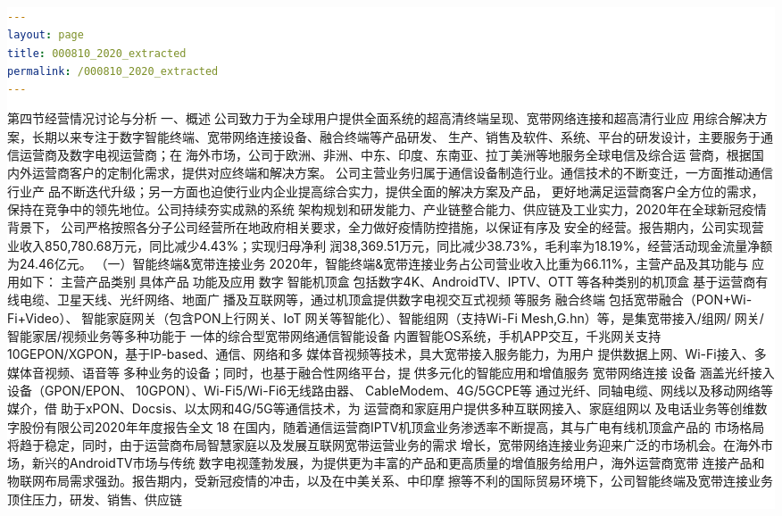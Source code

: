 ```yaml
---
layout: page
title: 000810_2020_extracted
permalink: /000810_2020_extracted
---
```


第四节经营情况讨论与分析
一、概述
公司致力于为全球用户提供全面系统的超高清终端呈现、宽带网络连接和超高清行业应
用综合解决方案，长期以来专注于数字智能终端、宽带网络连接设备、融合终端等产品研发、
生产、销售及软件、系统、平台的研发设计，主要服务于通信运营商及数字电视运营商；在
海外市场，公司于欧洲、非洲、中东、印度、东南亚、拉丁美洲等地服务全球电信及综合运
营商，根据国内外运营商客户的定制化需求，提供对应终端和解决方案。
公司主营业务归属于通信设备制造行业。通信技术的不断变迁，一方面推动通信行业产
品不断迭代升级；另一方面也迫使行业内企业提高综合实力，提供全面的解决方案及产品，
更好地满足运营商客户全方位的需求，保持在竞争中的领先地位。公司持续夯实成熟的系统
架构规划和研发能力、产业链整合能力、供应链及工业实力，2020年在全球新冠疫情背景下，
公司严格按照各分子公司经营所在地政府相关要求，全力做好疫情防控措施，以保证有序及
安全的经营。报告期内，公司实现营业收入850,780.68万元，同比减少4.43%；实现归母净利
润38,369.51万元，同比减少38.73%，毛利率为18.19%，经营活动现金流量净额为24.46亿元。
（一）智能终端&宽带连接业务
2020年，智能终端&宽带连接业务占公司营业收入比重为66.11%，主营产品及其功能与
应用如下：
主营产品类别
具体产品
功能及应用
数字
智能机顶盒
包括数字4K、AndroidTV、IPTV、OTT
等各种类别的机顶盒
基于运营商有线电缆、卫星天线、光纤网络、地面广
播及互联网等，通过机顶盒提供数字电视交互式视频
等服务
融合终端
包括宽带融合（PON+Wi-Fi+Video）、
智能家庭网关（包含PON上行网关、IoT
网关等智能化）、智能组网（支持Wi-Fi
Mesh,G.hn）等，是集宽带接入/组网/
网关/智能家居/视频业务等多种功能于
一体的综合型宽带网络通信智能设备
内置智能OS系统，手机APP交互，千兆网关支持
10GEPON/XGPON，基于IP-based、通信、网络和多
媒体音视频等技术，具大宽带接入服务能力，为用户
提供数据上网、Wi-Fi接入、多媒体音视频、语音等
多种业务的设备；同时，也基于融合性网络平台，提
供多元化的智能应用和增值服务
宽带网络连接
设备
涵盖光纤接入设备（GPON/EPON、
10GPON）、Wi-Fi5/Wi-Fi6无线路由器、
CableModem、4G/5GCPE等
通过光纤、同轴电缆、网线以及移动网络等媒介，借
助于xPON、Docsis、以太网和4G/5G等通信技术，为
运营商和家庭用户提供多种互联网接入、家庭组网以
及电话业务等创维数字股份有限公司2020年年度报告全文
18
在国内，随着通信运营商IPTV机顶盒业务渗透率不断提高，其与广电有线机顶盒产品的
市场格局将趋于稳定，同时，由于运营商布局智慧家庭以及发展互联网宽带运营业务的需求
增长，宽带网络连接业务迎来广泛的市场机会。在海外市场，新兴的AndroidTV市场与传统
数字电视蓬勃发展，为提供更为丰富的产品和更高质量的增值服务给用户，海外运营商宽带
连接产品和物联网布局需求强劲。报告期内，受新冠疫情的冲击，以及在中美关系、中印摩
擦等不利的国际贸易环境下，公司智能终端及宽带连接业务顶住压力，研发、销售、供应链